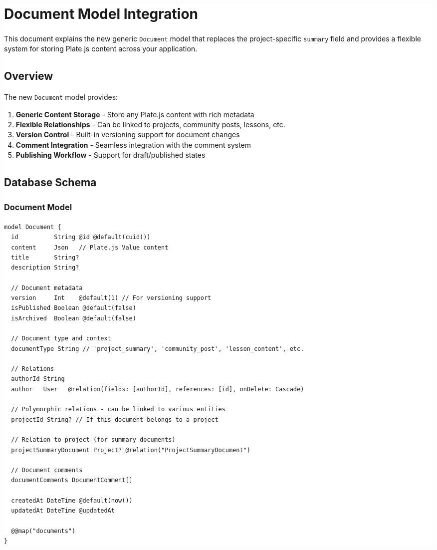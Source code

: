 # Document Model Integration

This document explains the new generic `Document` model that replaces the project-specific `summary` field and provides a flexible system for storing Plate.js content across your application.

## Overview

The new `Document` model provides:

1. **Generic Content Storage** - Store any Plate.js content with rich metadata
2. **Flexible Relationships** - Can be linked to projects, community posts, lessons, etc.
3. **Version Control** - Built-in versioning support for document changes
4. **Comment Integration** - Seamless integration with the comment system
5. **Publishing Workflow** - Support for draft/published states

## Database Schema

### Document Model

```prisma
model Document {
  id          String @id @default(cuid())
  content     Json   // Plate.js Value content
  title       String?
  description String?

  // Document metadata
  version     Int    @default(1) // For versioning support
  isPublished Boolean @default(false)
  isArchived  Boolean @default(false)

  // Document type and context
  documentType String // 'project_summary', 'community_post', 'lesson_content', etc.

  // Relations
  authorId String
  author   User   @relation(fields: [authorId], references: [id], onDelete: Cascade)

  // Polymorphic relations - can be linked to various entities
  projectId String? // If this document belongs to a project

  // Relation to project (for summary documents)
  projectSummaryDocument Project? @relation("ProjectSummaryDocument")

  // Document comments
  documentComments DocumentComment[]

  createdAt DateTime @default(now())
  updatedAt DateTime @updatedAt

  @@map("documents")
}
```
